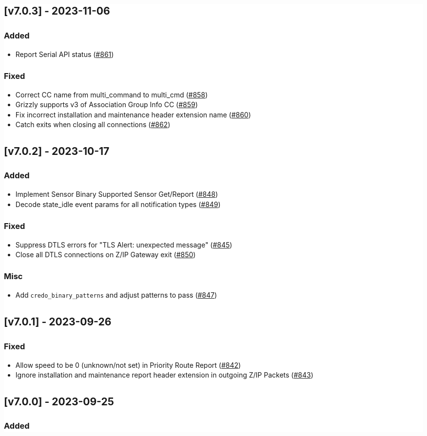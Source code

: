 ## [v7.0.3] - 2023-11-06

### Added

- Report Serial API status ([#861](https://github.com/smartrent/grizzly/pull/861))

### Fixed

- Correct CC name from multi_command to multi_cmd ([#858](https://github.com/smartrent/grizzly/pull/858))
- Grizzly supports v3 of Association Group Info CC ([#859](https://github.com/smartrent/grizzly/pull/859))
- Fix incorrect installation and maintenance header extension name ([#860](https://github.com/smartrent/grizzly/pull/860))
- Catch exits when closing all connections ([#862](https://github.com/smartrent/grizzly/pull/862))

## [v7.0.2] - 2023-10-17

### Added

- Implement Sensor Binary Supported Sensor Get/Report ([#848](https://github.com/smartrent/grizzly/pull/848))
- Decode state_idle event params for all notification types ([#849](https://github.com/smartrent/grizzly/pull/849))

### Fixed

- Suppress DTLS errors for "TLS Alert: unexpected message" ([#845](https://github.com/smartrent/grizzly/pull/845))
- Close all DTLS connections on Z/IP Gateway exit ([#850](https://github.com/smartrent/grizzly/pull/850))

### Misc

- Add `credo_binary_patterns` and adjust patterns to pass ([#847](https://github.com/smartrent/grizzly/pull/847))

## [v7.0.1] - 2023-09-26

### Fixed

- Allow speed to be 0 (unknown/not set) in Priority Route Report ([#842](https://github.com/smartrent/grizzly/pull/842))
- Ignore installation and maintenance report header extension in outgoing Z/IP Packets ([#843](https://github.com/smartrent/grizzly/pull/843))

## [v7.0.0] - 2023-09-25

### Added


[v8.13.0]: https://github.com/smartrent/grizzly/compare/v8.12.0..v8.13.0
[v8.12.0]: https://github.com/smartrent/grizzly/compare/v8.11.3..v8.12.0
[v8.11.3]: https://github.com/smartrent/grizzly/compare/v8.11.2..v8.11.3
[v8.11.2]: https://github.com/smartrent/grizzly/compare/v8.11.1..v8.11.2
[v8.11.1]: https://github.com/smartrent/grizzly/compare/v8.11.0..v8.11.1
[v8.11.0]: https://github.com/smartrent/grizzly/compare/v8.10.0..v8.11.0
[v8.10.0]: https://github.com/smartrent/grizzly/compare/v8.9.0..v8.10.0
[v8.9.0]: https://github.com/smartrent/grizzly/compare/v8.8.1..v8.9.0